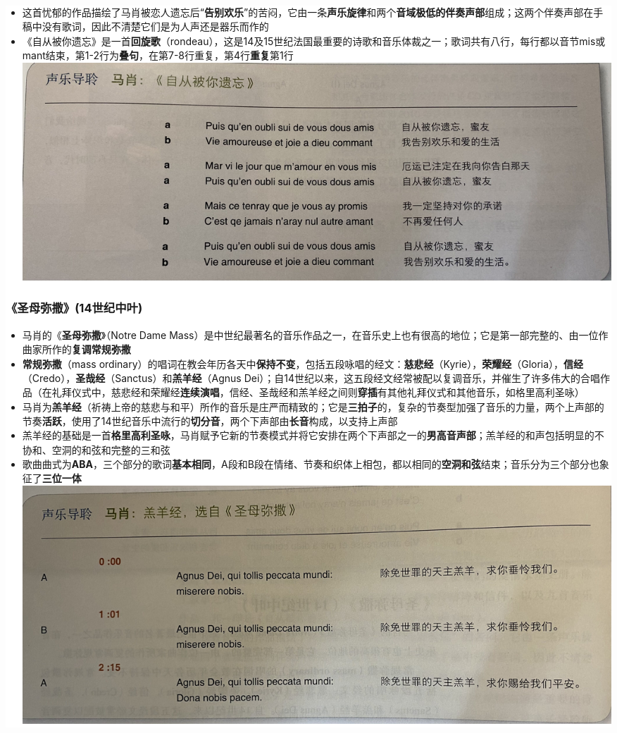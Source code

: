 * 这首忧郁的作品描绘了马肖被恋人遗忘后“**告别欢乐**”的苦闷，它由一条**声乐旋律**和两个**音域极低的伴奏声部**组成；这两个伴奏声部在手稿中没有歌词，因此不清楚它们是为人声还是器乐而作的
* 《自从被你遗忘》是一首**回旋歌**（rondeau），这是14及15世纪法国最重要的诗歌和音乐体裁之一；歌词共有八行，每行都以音节mis或mant结束，第1-2行为**叠句**，在第7-8行重复，第4行**重复**第1行
![](../images/自从被你遗忘.jpg)
### 《圣母弥撒》(14世纪中叶)
* 马肖的《**圣母弥撒**》（Notre Dame Mass）是中世纪最著名的音乐作品之一，在音乐史上也有很高的地位；它是第一部完整的、由一位作曲家所作的**复调常规弥撒**
* **常规弥撒**（mass ordinary）的唱词在教会年历各天中**保持不变**，包括五段咏唱的经文：**慈悲经**（Kyrie），**荣耀经**（Gloria），**信经**（Credo），**圣哉经**（Sanctus）和**羔羊经**（Agnus Dei）；自14世纪以来，这五段经文经常被配以复调音乐，并催生了许多伟大的合唱作品（在礼拜仪式中，慈悲经和荣耀经**连续演唱**，信经、圣哉经和羔羊经之间则**穿插**有其他礼拜仪式和其他音乐，如格里高利圣咏）
* 马肖为**羔羊经**（祈祷上帝的慈悲与和平）所作的音乐是庄严而精致的；它是**三拍子**的，复杂的节奏型加强了音乐的力量，两个上声部的节奏**活跃**，使用了14世纪音乐中流行的**切分音**，两个下声部由**长音**构成，以支持上声部
* 羔羊经的基础是一首**格里高利圣咏**，马肖赋予它新的节奏模式并将它安排在两个下声部之一的**男高音声部**；羔羊经的和声包括明显的不协和、空洞的和弦和完整的三和弦
* 歌曲曲式为**ABA**，三个部分的歌词**基本相同**，A段和B段在情绪、节奏和织体上相包，都以相同的**空洞和弦**结束；音乐分为三个部分也象征了**三位一体**
![](../images/羔羊经.jpg)